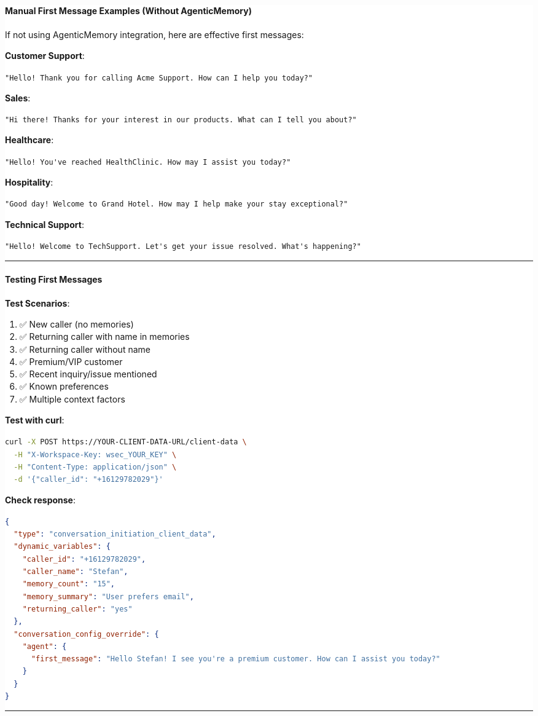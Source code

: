 
#### Manual First Message Examples (Without AgenticMemory)

If not using AgenticMemory integration, here are effective first messages:

**Customer Support**:
```
"Hello! Thank you for calling Acme Support. How can I help you today?"
```

**Sales**:
```
"Hi there! Thanks for your interest in our products. What can I tell you about?"
```

**Healthcare**:
```
"Hello! You've reached HealthClinic. How may I assist you today?"
```

**Hospitality**:
```
"Good day! Welcome to Grand Hotel. How may I help make your stay exceptional?"
```

**Technical Support**:
```
"Hello! Welcome to TechSupport. Let's get your issue resolved. What's happening?"
```

---

#### Testing First Messages

**Test Scenarios**:
1. ✅ New caller (no memories)
2. ✅ Returning caller with name in memories
3. ✅ Returning caller without name
4. ✅ Premium/VIP customer
5. ✅ Recent inquiry/issue mentioned
6. ✅ Known preferences
7. ✅ Multiple context factors

**Test with curl**:
```bash
curl -X POST https://YOUR-CLIENT-DATA-URL/client-data \
  -H "X-Workspace-Key: wsec_YOUR_KEY" \
  -H "Content-Type: application/json" \
  -d '{"caller_id": "+16129782029"}'
```

**Check response**:
```json
{
  "type": "conversation_initiation_client_data",
  "dynamic_variables": {
    "caller_id": "+16129782029",
    "caller_name": "Stefan",
    "memory_count": "15",
    "memory_summary": "User prefers email",
    "returning_caller": "yes"
  },
  "conversation_config_override": {
    "agent": {
      "first_message": "Hello Stefan! I see you're a premium customer. How can I assist you today?"
    }
  }
}
```

---